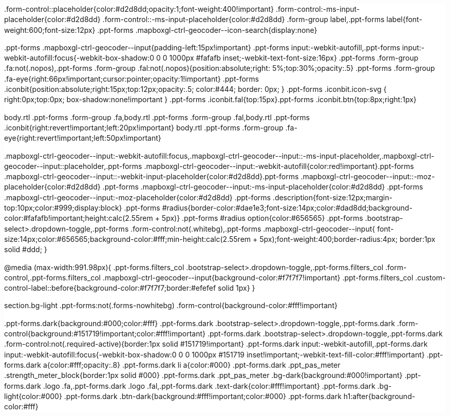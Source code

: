 
.form-control::placeholder{color:#d2d8dd;opacity:1;font-weight:400!important}
.form-control:-ms-input-placeholder{color:#d2d8dd}
.form-control::-ms-input-placeholder{color:#d2d8dd}
.form-group label,.ppt-forms label{font-weight:600;font-size:12px}
.ppt-forms .mapboxgl-ctrl-geocoder--icon-search{display:none}

.ppt-forms .mapboxgl-ctrl-geocoder--input{padding-left:15px!important}
.ppt-forms input:-webkit-autofill,.ppt-forms input:-webkit-autofill:focus{-webkit-box-shadow:0 0 0 1000px #fafafb inset;-webkit-text-font-size:16px}
.ppt-forms .form-group .fa:not(.nopos),.ppt-forms .form-group .fal:not(.nopos){position:absolute;right: 5%;top:30%;opacity:.5}
.ppt-forms .form-group .fa-eye{right:66px!important;cursor:pointer;opacity:1!important}
.ppt-forms .iconbit{position:absolute;right:15px;top:12px;opacity:.5; color:#444; border: 0px; }
.ppt-forms .iconbit.icon-svg { right:0px;top:0px; box-shadow:none!important  }
.ppt-forms .iconbit.fal{top:15px}.ppt-forms .iconbit.btn{top:8px;right:1px}

body.rtl .ppt-forms .form-group .fa,body.rtl .ppt-forms .form-group .fal,body.rtl .ppt-forms .iconbit{right:revert!important;left:20px!important}
body.rtl .ppt-forms .form-group .fa-eye{right:revert!important;left:50px!important}

.mapboxgl-ctrl-geocoder--input:-webkit-autofill:focus,.mapboxgl-ctrl-geocoder--input::-ms-input-placeholder,.mapboxgl-ctrl-geocoder--input::placeholder,.ppt-forms .mapboxgl-ctrl-geocoder--input:-webkit-autofill{color:red!important}.ppt-forms .mapboxgl-ctrl-geocoder--input::-webkit-input-placeholder{color:#d2d8dd}.ppt-forms .mapboxgl-ctrl-geocoder--input::-moz-placeholder{color:#d2d8dd}
.ppt-forms .mapboxgl-ctrl-geocoder--input:-ms-input-placeholder{color:#d2d8dd}
.ppt-forms .mapboxgl-ctrl-geocoder--input:-moz-placeholder{color:#d2d8dd}
.ppt-forms .description{font-size:12px;margin-top:10px;color:#999;display:block}
.ppt-forms #radius{border-color:#dae1e3;font-size:14px;color:#dad8dd;background-color:#fafafb!important;height:calc(2.55rem + 5px)}
.ppt-forms #radius option{color:#656565}
.ppt-forms .bootstrap-select>.dropdown-toggle,.ppt-forms .form-control:not(.whitebg),.ppt-forms .mapboxgl-ctrl-geocoder--input{
font-size:14px;color:#656565;background-color:#fff;min-height:calc(2.55rem + 5px);font-weight:400;border-radius:4px; border:1px solid #ddd; }

@media (max-width:991.98px){
.ppt-forms.filters_col .bootstrap-select>.dropdown-toggle,.ppt-forms.filters_col .form-control,.ppt-forms.filters_col .mapboxgl-ctrl-geocoder--input{background-color:#f7f7f7!important}
.ppt-forms.filters_col .custom-control-label::before{background-color:#f7f7f7;border:#efefef solid 1px}
}


section.bg-light .ppt-forms:not(.forms-nowhitebg) .form-control{background-color:#fff!important}

.ppt-forms.dark{background:#000;color:#fff}
.ppt-forms.dark .bootstrap-select>.dropdown-toggle,.ppt-forms.dark .form-control{background:#151719!important;color:#fff!important}
.ppt-forms.dark .bootstrap-select>.dropdown-toggle,.ppt-forms.dark .form-control:not(.required-active){border:1px solid #151719!important}
.ppt-forms.dark input:-webkit-autofill,.ppt-forms.dark input:-webkit-autofill:focus{-webkit-box-shadow:0 0 0 1000px #151719 inset!important;-webkit-text-fill-color:#fff!important}
.ppt-forms.dark a{color:#fff;opacity:.8}
.ppt-forms.dark li a{color:#000}
.ppt-forms.dark .ppt_pas_meter .strength_meter_block{border:1px solid #000}
.ppt-forms.dark .ppt_pas_meter .bg-dark{background:#000!important}
.ppt-forms.dark .logo .fa,.ppt-forms.dark .logo .fal,.ppt-forms.dark .text-dark{color:#fff!important}
.ppt-forms.dark .bg-light{color:#000}
.ppt-forms.dark .btn-dark{background:#fff!important;color:#000}
.ppt-forms.dark h1:after{background-color:#fff}
